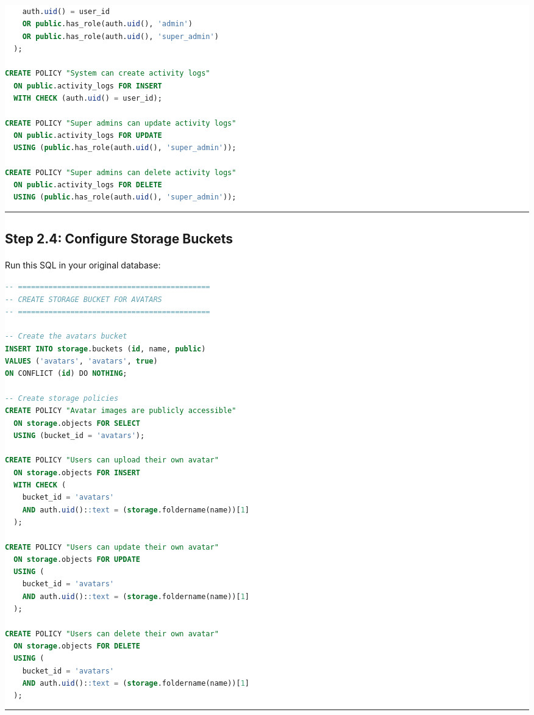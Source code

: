 ```sql
    auth.uid() = user_id 
    OR public.has_role(auth.uid(), 'admin') 
    OR public.has_role(auth.uid(), 'super_admin')
  );

CREATE POLICY "System can create activity logs"
  ON public.activity_logs FOR INSERT
  WITH CHECK (auth.uid() = user_id);

CREATE POLICY "Super admins can update activity logs"
  ON public.activity_logs FOR UPDATE
  USING (public.has_role(auth.uid(), 'super_admin'));

CREATE POLICY "Super admins can delete activity logs"
  ON public.activity_logs FOR DELETE
  USING (public.has_role(auth.uid(), 'super_admin'));
```

---

## Step 2.4: Configure Storage Buckets

Run this SQL in your original database:

```sql
-- ============================================
-- CREATE STORAGE BUCKET FOR AVATARS
-- ============================================

-- Create the avatars bucket
INSERT INTO storage.buckets (id, name, public)
VALUES ('avatars', 'avatars', true)
ON CONFLICT (id) DO NOTHING;

-- Create storage policies
CREATE POLICY "Avatar images are publicly accessible"
  ON storage.objects FOR SELECT
  USING (bucket_id = 'avatars');

CREATE POLICY "Users can upload their own avatar"
  ON storage.objects FOR INSERT
  WITH CHECK (
    bucket_id = 'avatars' 
    AND auth.uid()::text = (storage.foldername(name))[1]
  );

CREATE POLICY "Users can update their own avatar"
  ON storage.objects FOR UPDATE
  USING (
    bucket_id = 'avatars' 
    AND auth.uid()::text = (storage.foldername(name))[1]
  );

CREATE POLICY "Users can delete their own avatar"
  ON storage.objects FOR DELETE
  USING (
    bucket_id = 'avatars' 
    AND auth.uid()::text = (storage.foldername(name))[1]
  );
```

---